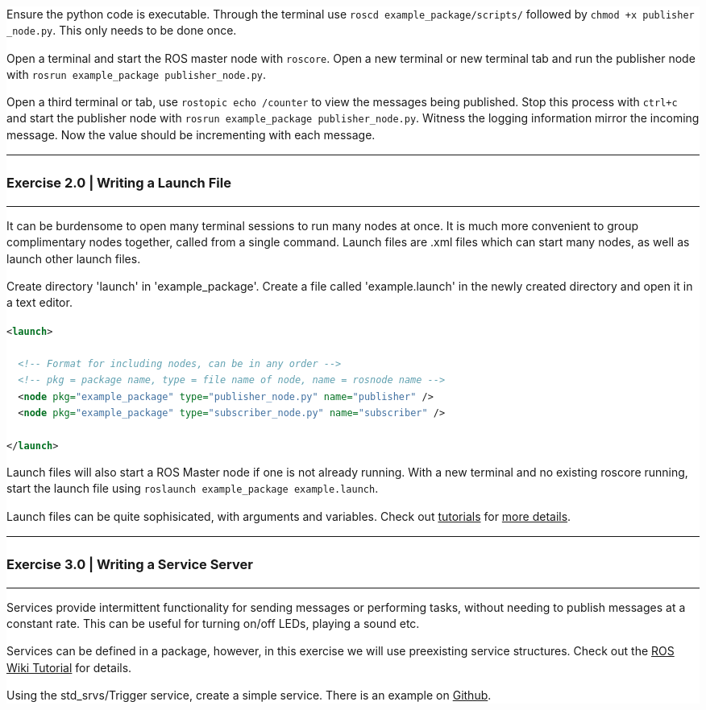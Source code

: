 Ensure the python code is executable.  Through the terminal use `roscd example_package/scripts/` followed by `chmod +x publisher_node.py`.  This only needs to be done once.

Open a terminal and start the ROS master node with `roscore`.  Open a new terminal or new terminal tab and run the publisher node with `rosrun example_package publisher_node.py`.

Open a third terminal or tab, use `rostopic echo /counter` to view the messages being published.  Stop this process with `ctrl+c` and start the publisher node with `rosrun example_package publisher_node.py`.  Witness the logging information mirror the incoming message.  Now the value should be incrementing with each message.

***
### Exercise 2.0 | Writing a Launch File
***

It can be burdensome to open many terminal sessions to run many nodes at once.  It is much more convenient to group complimentary nodes together, called from a single command.  Launch files are .xml files which can start many nodes, as well as launch other launch files.

Create directory 'launch' in 'example_package'.  Create a file called 'example.launch' in the newly created directory and open it in a text editor.

```xml
<launch>

  <!-- Format for including nodes, can be in any order -->
  <!-- pkg = package name, type = file name of node, name = rosnode name -->
  <node pkg="example_package" type="publisher_node.py" name="publisher" />
  <node pkg="example_package" type="subscriber_node.py" name="subscriber" />

</launch>
```

Launch files will also start a ROS Master node if one is not already running.  With a new terminal and no existing roscore running, start the launch file using `roslaunch example_package example.launch`.

Launch files can be quite sophisicated, with arguments and variables.  Check out [tutorials](http://wiki.ros.org/roslaunch/XML) for [more details](http://wiki.ros.org/roslaunch).

***
### Exercise 3.0 | Writing a Service Server
***

Services provide intermittent functionality for sending messages or performing tasks, without needing to publish messages at a constant rate.  This can be useful for turning on/off LEDs, playing a sound etc.

Services can be defined in a package, however, in this exercise we will use preexisting service structures.  Check out the [ROS Wiki Tutorial](http://wiki.ros.org/ROS/Tutorials/WritingServiceClient%28python%29) for details.

Using the std_srvs/Trigger service, create a simple service.  There is an example on [Github](https://github.com/DrAndyWest/IntroToROS).
